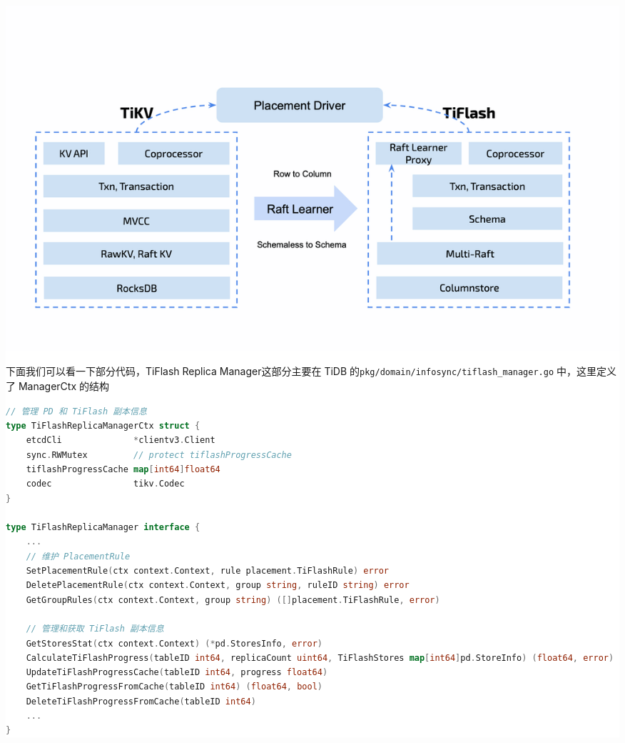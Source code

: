 ![Untitled](img/TiFlash异步复制.png)

下面我们可以看一下部分代码，TiFlash Replica Manager这部分主要在 TiDB 的`pkg/domain/infosync/tiflash_manager.go` 中，这里定义了 ManagerCtx 的结构

```go
// 管理 PD 和 TiFlash 副本信息
type TiFlashReplicaManagerCtx struct {
	etcdCli              *clientv3.Client
	sync.RWMutex         // protect tiflashProgressCache
	tiflashProgressCache map[int64]float64
	codec                tikv.Codec
}

type TiFlashReplicaManager interface {
	...
	// 维护 PlacementRule
	SetPlacementRule(ctx context.Context, rule placement.TiFlashRule) error
	DeletePlacementRule(ctx context.Context, group string, ruleID string) error
	GetGroupRules(ctx context.Context, group string) ([]placement.TiFlashRule, error)
	
	// 管理和获取 TiFlash 副本信息
	GetStoresStat(ctx context.Context) (*pd.StoresInfo, error)
	CalculateTiFlashProgress(tableID int64, replicaCount uint64, TiFlashStores map[int64]pd.StoreInfo) (float64, error)
	UpdateTiFlashProgressCache(tableID int64, progress float64)
	GetTiFlashProgressFromCache(tableID int64) (float64, bool)
	DeleteTiFlashProgressFromCache(tableID int64)
	...
}
```
